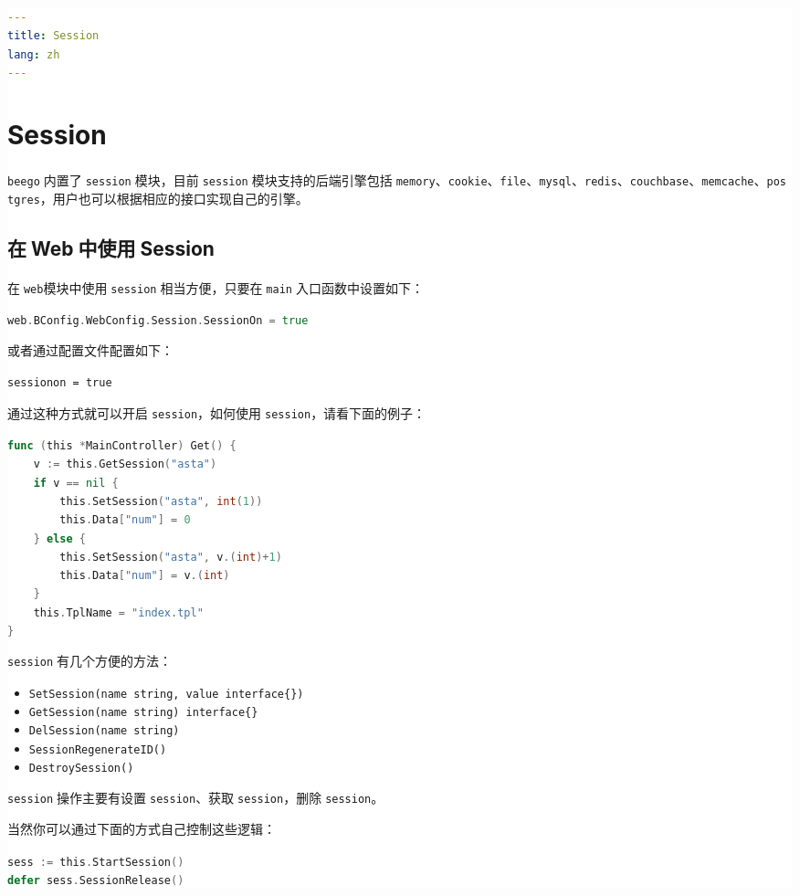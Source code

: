 ```yaml
---
title: Session
lang: zh
---
```


# Session

`beego` 内置了 `session` 模块，目前 `session` 模块支持的后端引擎包括 `memory`、`cookie`、`file`、`mysql`、`redis`、`couchbase`、`memcache`、`postgres`，用户也可以根据相应的接口实现自己的引擎。

## 在 Web 中使用 Session

在 `web`模块中使用 `session` 相当方便，只要在 `main` 入口函数中设置如下：

```go
web.BConfig.WebConfig.Session.SessionOn = true
```

或者通过配置文件配置如下：

```
sessionon = true
```

通过这种方式就可以开启 `session`，如何使用 `session`，请看下面的例子：

```go
func (this *MainController) Get() {
	v := this.GetSession("asta")
	if v == nil {
		this.SetSession("asta", int(1))
		this.Data["num"] = 0
	} else {
		this.SetSession("asta", v.(int)+1)
		this.Data["num"] = v.(int)
	}
	this.TplName = "index.tpl"
}
```

`session` 有几个方便的方法：

- `SetSession(name string, value interface{})`
- `GetSession(name string) interface{}`
- `DelSession(name string)`
- `SessionRegenerateID()`
- `DestroySession()`

`session` 操作主要有设置 `session`、获取 `session`，删除 `session`。

当然你可以通过下面的方式自己控制这些逻辑：

```go
sess := this.StartSession()
defer sess.SessionRelease()
```
